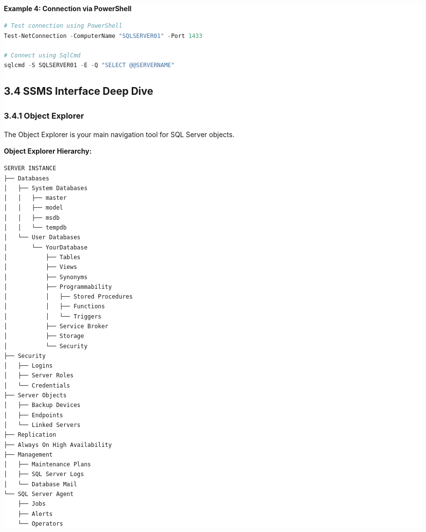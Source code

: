 **Example 4: Connection via PowerShell**
```powershell
# Test connection using PowerShell
Test-NetConnection -ComputerName "SQLSERVER01" -Port 1433

# Connect using SqlCmd
sqlcmd -S SQLSERVER01 -E -Q "SELECT @@SERVERNAME"
```

## 3.4 SSMS Interface Deep Dive

### 3.4.1 Object Explorer

The Object Explorer is your main navigation tool for SQL Server objects.

**Object Explorer Hierarchy:**
```
SERVER INSTANCE
├── Databases
│   ├── System Databases
│   │   ├── master
│   │   ├── model  
│   │   ├── msdb
│   │   └── tempdb
│   └── User Databases
│       └── YourDatabase
│           ├── Tables
│           ├── Views
│           ├── Synonyms
│           ├── Programmability
│           │   ├── Stored Procedures
│           │   ├── Functions
│           │   └── Triggers
│           ├── Service Broker
│           ├── Storage
│           └── Security
├── Security
│   ├── Logins
│   ├── Server Roles
│   └── Credentials
├── Server Objects
│   ├── Backup Devices
│   ├── Endpoints
│   └── Linked Servers
├── Replication
├── Always On High Availability
├── Management
│   ├── Maintenance Plans
│   ├── SQL Server Logs
│   └── Database Mail
└── SQL Server Agent
    ├── Jobs
    ├── Alerts
    └── Operators
```
